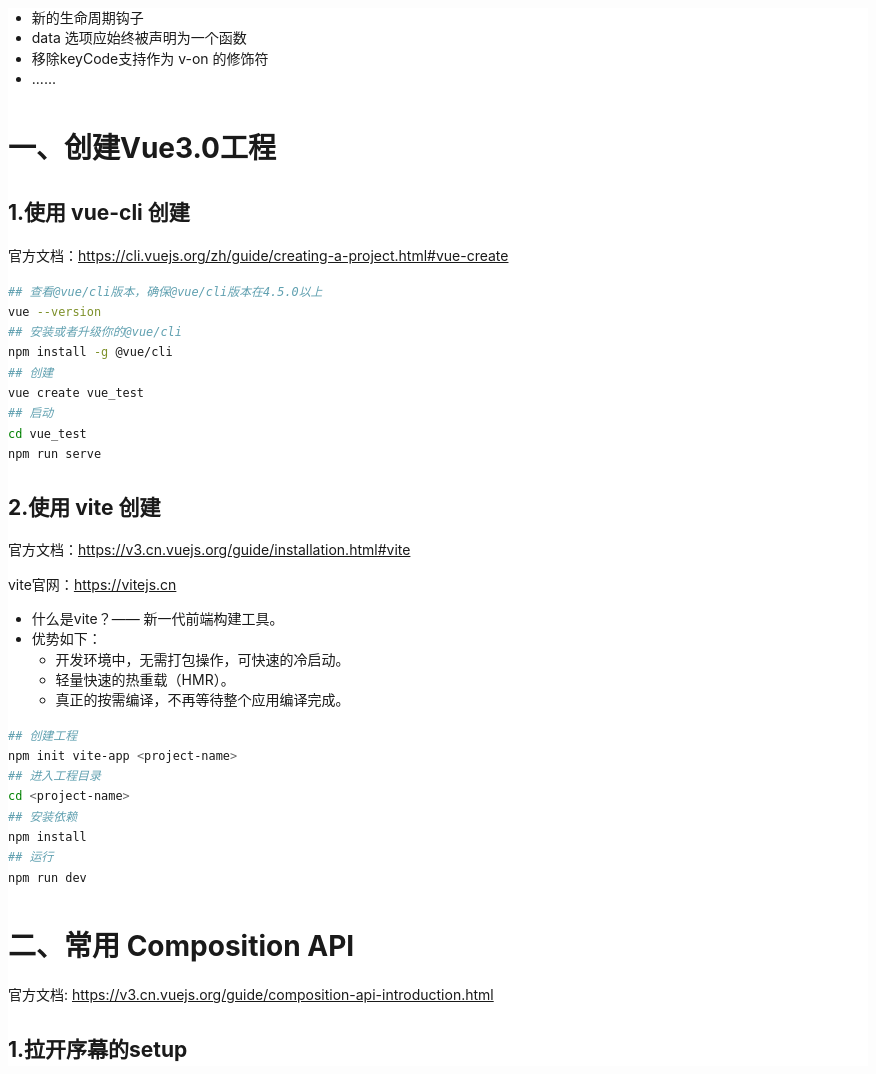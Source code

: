    - 新的生命周期钩子
   - data 选项应始终被声明为一个函数
   - 移除keyCode支持作为 v-on 的修饰符
   - ......

# 一、创建Vue3.0工程

## 1.使用 vue-cli 创建

官方文档：<https://cli.vuejs.org/zh/guide/creating-a-project.html#vue-create>

```bash
## 查看@vue/cli版本，确保@vue/cli版本在4.5.0以上
vue --version
## 安装或者升级你的@vue/cli
npm install -g @vue/cli
## 创建
vue create vue_test
## 启动
cd vue_test
npm run serve
```

## 2.使用 vite 创建

官方文档：<https://v3.cn.vuejs.org/guide/installation.html#vite>

vite官网：<https://vitejs.cn>

- 什么是vite？—— 新一代前端构建工具。
- 优势如下：
  - 开发环境中，无需打包操作，可快速的冷启动。
  - 轻量快速的热重载（HMR）。
  - 真正的按需编译，不再等待整个应用编译完成。

```bash
## 创建工程
npm init vite-app <project-name>
## 进入工程目录
cd <project-name>
## 安装依赖
npm install
## 运行
npm run dev
```

# 二、常用 Composition API

官方文档: <https://v3.cn.vuejs.org/guide/composition-api-introduction.html>

## 1.拉开序幕的setup
